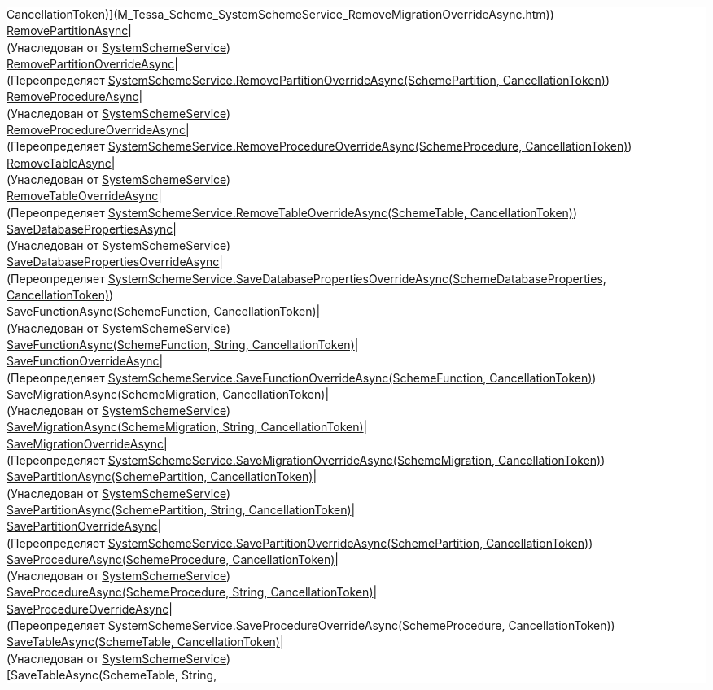 CancellationToken)](M_Tessa_Scheme_SystemSchemeService_RemoveMigrationOverrideAsync.htm))  
[RemovePartitionAsync](M_Tessa_Scheme_SystemSchemeService_RemovePartitionAsync.htm)|  
(Унаследован от [SystemSchemeService](T_Tessa_Scheme_SystemSchemeService.htm))  
[RemovePartitionOverrideAsync](M_Tessa_Scheme_FileSchemeService_RemovePartitionOverrideAsync.htm)|  
(Переопределяет
[SystemSchemeService.RemovePartitionOverrideAsync(SchemePartition,
CancellationToken)](M_Tessa_Scheme_SystemSchemeService_RemovePartitionOverrideAsync.htm))  
[RemoveProcedureAsync](M_Tessa_Scheme_SystemSchemeService_RemoveProcedureAsync.htm)|  
(Унаследован от [SystemSchemeService](T_Tessa_Scheme_SystemSchemeService.htm))  
[RemoveProcedureOverrideAsync](M_Tessa_Scheme_FileSchemeService_RemoveProcedureOverrideAsync.htm)|  
(Переопределяет
[SystemSchemeService.RemoveProcedureOverrideAsync(SchemeProcedure,
CancellationToken)](M_Tessa_Scheme_SystemSchemeService_RemoveProcedureOverrideAsync.htm))  
[RemoveTableAsync](M_Tessa_Scheme_SystemSchemeService_RemoveTableAsync.htm)|  
(Унаследован от [SystemSchemeService](T_Tessa_Scheme_SystemSchemeService.htm))  
[RemoveTableOverrideAsync](M_Tessa_Scheme_FileSchemeService_RemoveTableOverrideAsync.htm)|  
(Переопределяет [SystemSchemeService.RemoveTableOverrideAsync(SchemeTable,
CancellationToken)](M_Tessa_Scheme_SystemSchemeService_RemoveTableOverrideAsync.htm))  
[SaveDatabasePropertiesAsync](M_Tessa_Scheme_SystemSchemeService_SaveDatabasePropertiesAsync.htm)|  
(Унаследован от [SystemSchemeService](T_Tessa_Scheme_SystemSchemeService.htm))  
[SaveDatabasePropertiesOverrideAsync](M_Tessa_Scheme_FileSchemeService_SaveDatabasePropertiesOverrideAsync.htm)|  
(Переопределяет
[SystemSchemeService.SaveDatabasePropertiesOverrideAsync(SchemeDatabaseProperties,
CancellationToken)](M_Tessa_Scheme_SystemSchemeService_SaveDatabasePropertiesOverrideAsync.htm))  
[SaveFunctionAsync(SchemeFunction,
CancellationToken)](M_Tessa_Scheme_SystemSchemeService_SaveFunctionAsync.htm)|  
(Унаследован от [SystemSchemeService](T_Tessa_Scheme_SystemSchemeService.htm))  
[SaveFunctionAsync(SchemeFunction, String,
CancellationToken)](M_Tessa_Scheme_FileSchemeService_SaveFunctionAsync.htm)|  
[SaveFunctionOverrideAsync](M_Tessa_Scheme_FileSchemeService_SaveFunctionOverrideAsync.htm)|  
(Переопределяет [SystemSchemeService.SaveFunctionOverrideAsync(SchemeFunction,
CancellationToken)](M_Tessa_Scheme_SystemSchemeService_SaveFunctionOverrideAsync.htm))  
[SaveMigrationAsync(SchemeMigration,
CancellationToken)](M_Tessa_Scheme_SystemSchemeService_SaveMigrationAsync.htm)|  
(Унаследован от [SystemSchemeService](T_Tessa_Scheme_SystemSchemeService.htm))  
[SaveMigrationAsync(SchemeMigration, String,
CancellationToken)](M_Tessa_Scheme_FileSchemeService_SaveMigrationAsync.htm)|  
[SaveMigrationOverrideAsync](M_Tessa_Scheme_FileSchemeService_SaveMigrationOverrideAsync.htm)|  
(Переопределяет
[SystemSchemeService.SaveMigrationOverrideAsync(SchemeMigration,
CancellationToken)](M_Tessa_Scheme_SystemSchemeService_SaveMigrationOverrideAsync.htm))  
[SavePartitionAsync(SchemePartition,
CancellationToken)](M_Tessa_Scheme_SystemSchemeService_SavePartitionAsync.htm)|  
(Унаследован от [SystemSchemeService](T_Tessa_Scheme_SystemSchemeService.htm))  
[SavePartitionAsync(SchemePartition, String,
CancellationToken)](M_Tessa_Scheme_FileSchemeService_SavePartitionAsync.htm)|  
[SavePartitionOverrideAsync](M_Tessa_Scheme_FileSchemeService_SavePartitionOverrideAsync.htm)|  
(Переопределяет
[SystemSchemeService.SavePartitionOverrideAsync(SchemePartition,
CancellationToken)](M_Tessa_Scheme_SystemSchemeService_SavePartitionOverrideAsync.htm))  
[SaveProcedureAsync(SchemeProcedure,
CancellationToken)](M_Tessa_Scheme_SystemSchemeService_SaveProcedureAsync.htm)|  
(Унаследован от [SystemSchemeService](T_Tessa_Scheme_SystemSchemeService.htm))  
[SaveProcedureAsync(SchemeProcedure, String,
CancellationToken)](M_Tessa_Scheme_FileSchemeService_SaveProcedureAsync.htm)|  
[SaveProcedureOverrideAsync](M_Tessa_Scheme_FileSchemeService_SaveProcedureOverrideAsync.htm)|  
(Переопределяет
[SystemSchemeService.SaveProcedureOverrideAsync(SchemeProcedure,
CancellationToken)](M_Tessa_Scheme_SystemSchemeService_SaveProcedureOverrideAsync.htm))  
[SaveTableAsync(SchemeTable,
CancellationToken)](M_Tessa_Scheme_SystemSchemeService_SaveTableAsync.htm)|  
(Унаследован от [SystemSchemeService](T_Tessa_Scheme_SystemSchemeService.htm))  
[SaveTableAsync(SchemeTable, String,